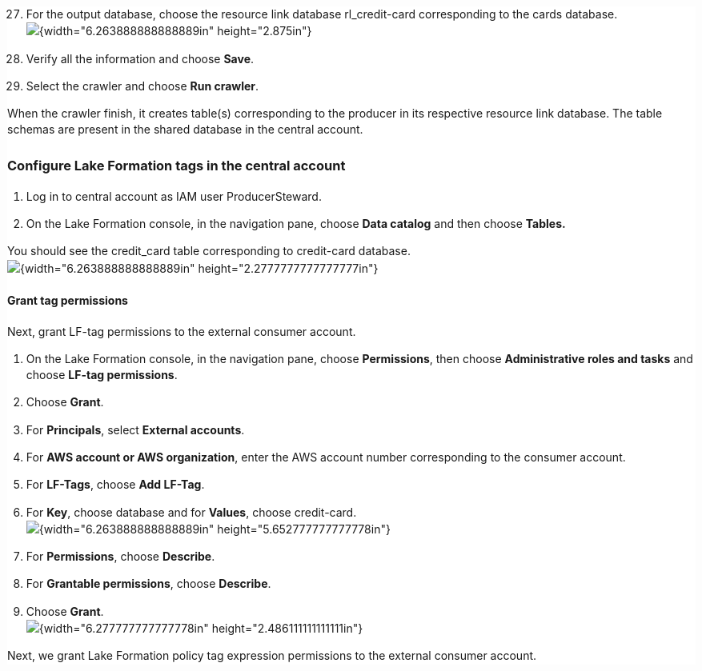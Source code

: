 27. For the output database, choose the resource link database
    rl_credit-card corresponding to the cards database.\
    ![](vertopal_31d9ff11352741e0b7bbc9ef86be6e42/media/image22.jpeg){width="6.263888888888889in"
    height="2.875in"}

28. Verify all the information and choose **Save**.

29. Select the crawler and choose **Run crawler**.

When the crawler finish, it creates table(s) corresponding to the
producer in its respective resource link database. The table schemas are
present in the shared database in the central account.

### Configure Lake Formation tags in the central account

1.  Log in to central account as IAM user ProducerSteward.

2.  On the Lake Formation console, in the navigation pane, choose **Data
    catalog** and then choose **Tables.**

You should see the credit_card table corresponding to credit-card
database.\
![](vertopal_31d9ff11352741e0b7bbc9ef86be6e42/media/image23.jpeg){width="6.263888888888889in"
height="2.2777777777777777in"}

#### Grant tag permissions

Next, grant LF-tag permissions to the external consumer account.

1.  On the Lake Formation console, in the navigation pane, choose
    **Permissions**, then choose **Administrative roles and tasks** and
    choose **LF-tag permissions**.

2.  Choose **Grant**.

3.  For **Principals**, select **External accounts**.

4.  For **AWS account or AWS organization**, enter the AWS account
    number corresponding to the consumer account.

5.  For **LF-Tags**, choose **Add LF-Tag**.

6.  For **Key**, choose database and for **Values**, choose
    credit-card.\
    ![](vertopal_31d9ff11352741e0b7bbc9ef86be6e42/media/image24.jpeg){width="6.263888888888889in"
    height="5.652777777777778in"}

7.  For **Permissions**, choose **Describe**.

8.  For **Grantable permissions**, choose **Describe**.

9.  Choose **Grant**.\
    ![](vertopal_31d9ff11352741e0b7bbc9ef86be6e42/media/image25.png){width="6.277777777777778in"
    height="2.486111111111111in"}

Next, we grant Lake Formation policy tag expression permissions to the
external consumer account.
